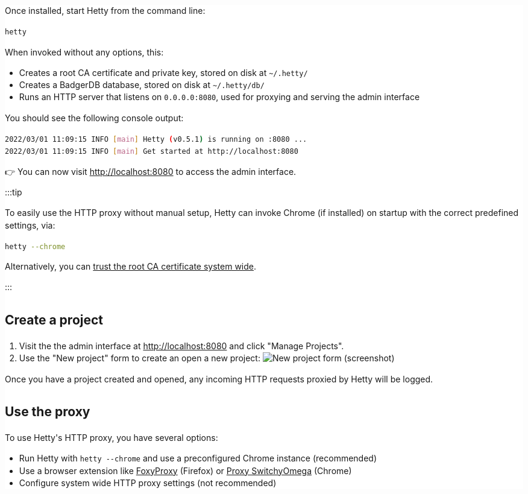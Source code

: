 Once installed, start Hetty from the command line:

```sh
hetty
```

When invoked without any options, this:

- Creates a root CA certificate and private key, stored on disk at `~/.hetty/`
- Creates a BadgerDB database, stored on disk at `~/.hetty/db/`
- Runs an HTTP server that listens on `0.0.0.0:8080`, used for proxying and
  serving the admin interface

You should see the following console output:

```sh
2022/03/01 11:09:15 INFO [main] Hetty (v0.5.1) is running on :8080 ...
2022/03/01 11:09:15 INFO [main] Get started at http://localhost:8080
```

👉 You can now visit [http://localhost:8080](http://localhost:8080) to access
the admin interface.

:::tip

To easily use the HTTP proxy without manual setup, Hetty can invoke Chrome
(if installed) on startup with the correct predefined settings, via:

```sh
hetty --chrome
```

Alternatively, you can [trust the root CA certificate system wide](/docs/guides/trust-root-ca).

:::

## Create a project

1. Visit the the admin interface at [http://localhost:8080](http://localhost:8080)
   and click "Manage Projects".
2. Use the "New project" form to create an open a new project:
   <img src={newProject} width="539" alt="New project form (screenshot)" />

Once you have a project created and opened, any incoming HTTP requests proxied
by Hetty will be logged.

## Use the proxy

To use Hetty's HTTP proxy, you have several options:

- Run Hetty with `hetty --chrome` and use a preconfigured Chrome instance (recommended)
- Use a browser extension like
  [FoxyProxy](https://addons.mozilla.org/en-US/firefox/addon/foxyproxy-standard/)
  (Firefox) or [Proxy
  SwitchyOmega](https://chrome.google.com/webstore/detail/proxy-switchyomega/padekgcemlokbadohgkifijomclgjgif)
  (Chrome)
- Configure system wide HTTP proxy settings (not recommended)

